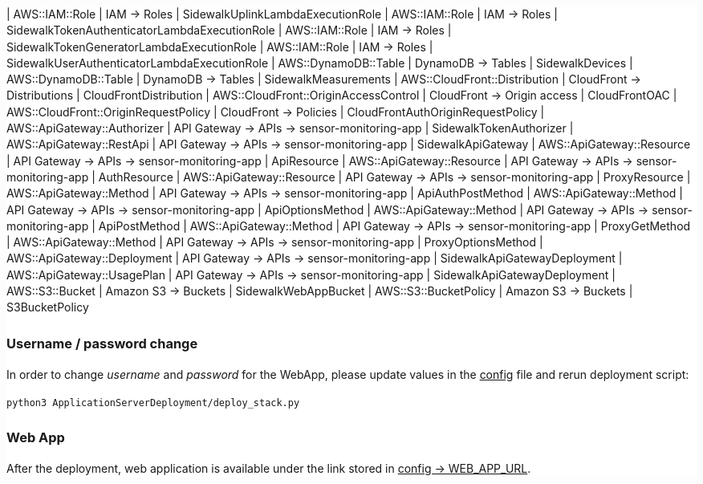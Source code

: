 | AWS::IAM::Role                                    | IAM -> Roles                                      | SidewalkUplinkLambdaExecutionRole
| AWS::IAM::Role                                    | IAM -> Roles                                      | SidewalkTokenAuthenticatorLambdaExecutionRole
| AWS::IAM::Role                                    | IAM -> Roles                                      | SidewalkTokenGeneratorLambdaExecutionRole
| AWS::IAM::Role                                    | IAM -> Roles                                      | SidewalkUserAuthenticatorLambdaExecutionRole
| AWS::DynamoDB::Table                              | DynamoDB -> Tables                                | SidewalkDevices
| AWS::DynamoDB::Table                              | DynamoDB -> Tables                                | SidewalkMeasurements
| AWS::CloudFront::Distribution                     | CloudFront -> Distributions                       | CloudFrontDistribution
| AWS::CloudFront::OriginAccessControl              | CloudFront -> Origin access                       | CloudFrontOAC
| AWS::CloudFront::OriginRequestPolicy              | CloudFront -> Policies                            | CloudFrontAuthOriginRequestPolicy
| AWS::ApiGateway::Authorizer                       | API Gateway -> APIs -> sensor-monitoring-app      | SidewalkTokenAuthorizer
| AWS::ApiGateway::RestApi                          | API Gateway -> APIs -> sensor-monitoring-app      | SidewalkApiGateway
| AWS::ApiGateway::Resource                         | API Gateway -> APIs -> sensor-monitoring-app      | ApiResource
| AWS::ApiGateway::Resource                         | API Gateway -> APIs -> sensor-monitoring-app      | AuthResource
| AWS::ApiGateway::Resource                         | API Gateway -> APIs -> sensor-monitoring-app      | ProxyResource
| AWS::ApiGateway::Method                           | API Gateway -> APIs -> sensor-monitoring-app      | ApiAuthPostMethod
| AWS::ApiGateway::Method                           | API Gateway -> APIs -> sensor-monitoring-app      | ApiOptionsMethod
| AWS::ApiGateway::Method                           | API Gateway -> APIs -> sensor-monitoring-app      | ApiPostMethod
| AWS::ApiGateway::Method                           | API Gateway -> APIs -> sensor-monitoring-app      | ProxyGetMethod
| AWS::ApiGateway::Method                           | API Gateway -> APIs -> sensor-monitoring-app      | ProxyOptionsMethod
| AWS::ApiGateway::Deployment                       | API Gateway -> APIs -> sensor-monitoring-app      | SidewalkApiGatewayDeployment
| AWS::ApiGateway::UsagePlan                        | API Gateway -> APIs -> sensor-monitoring-app      | SidewalkApiGatewayDeployment
| AWS::S3::Bucket                                   | Amazon S3 -> Buckets                              | SidewalkWebAppBucket
| AWS::S3::BucketPolicy                             | Amazon S3 -> Buckets                              | S3BucketPolicy

### Username / password change
In order to change *username* and *password* for the WebApp, please update values in the [config](./config.yaml) file and rerun deployment script:
```
python3 ApplicationServerDeployment/deploy_stack.py
```

### Web App

After the deployment, web application is available under the link stored in [config -> WEB_APP_URL](./config.yaml).
